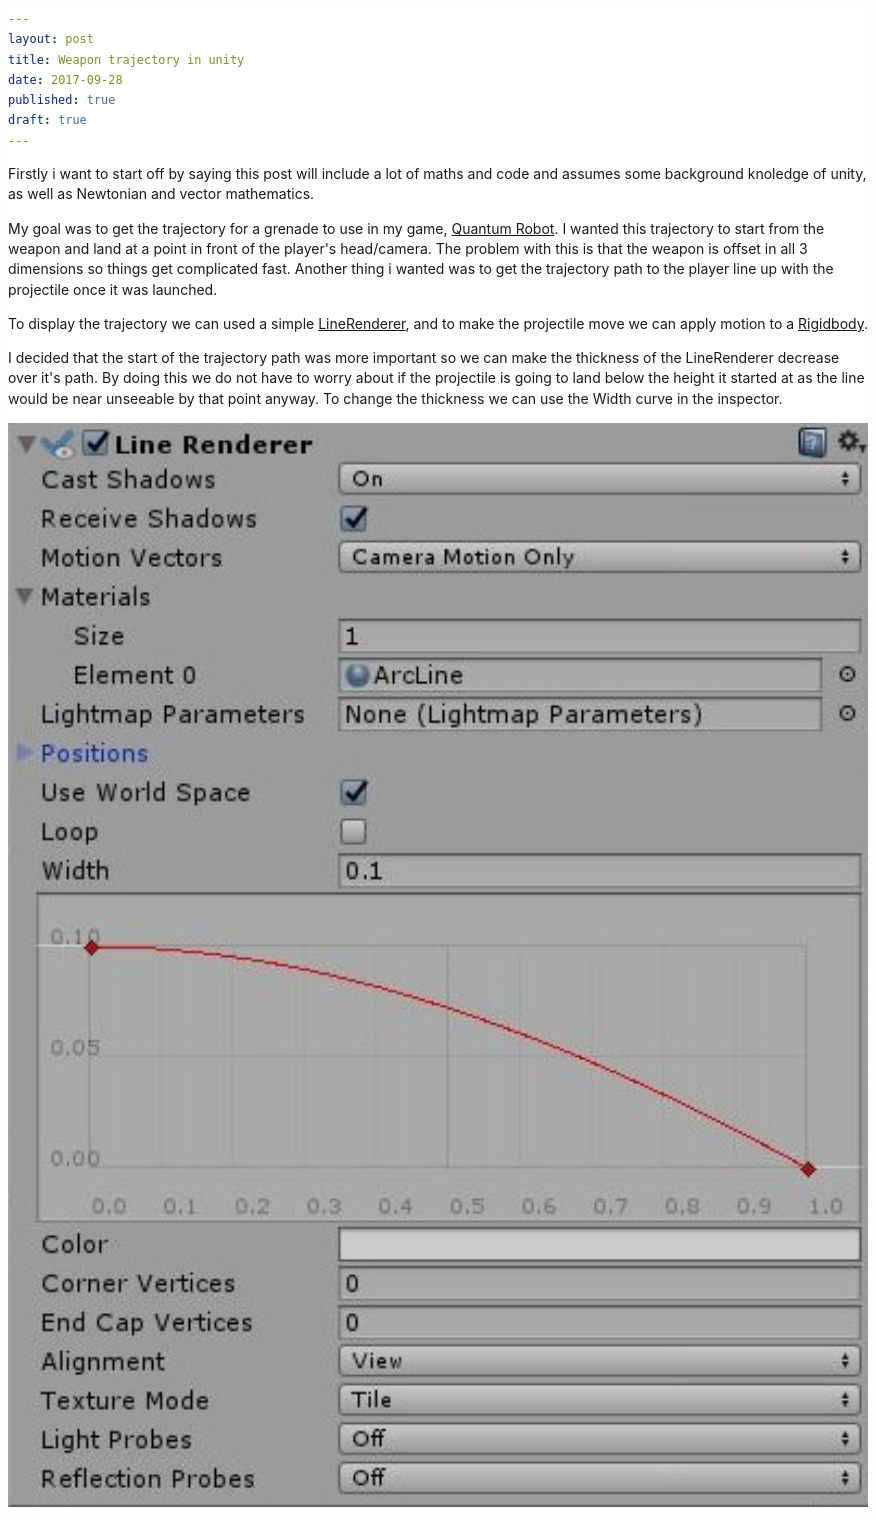 ```yaml
---
layout: post
title: Weapon trajectory in unity
date: 2017-09-28
published: true
draft: true
---
```


Firstly i want to start off by saying this post will include a lot of maths and code and assumes some background knoledge of unity, as well as Newtonian and vector mathematics.

My goal was to get the trajectory for a grenade to use in my game, [Quantum Robot](https://james-frowen.github.io/projects/quantum-robot/). I wanted this trajectory to start from the weapon and land at a point in front of the player's head/camera. The problem with this is that the weapon is offset in all 3 dimensions so things get complicated fast. Another thing i wanted was to get the trajectory path to the player line up with the projectile once it was launched.

<div class="image-grid-2-1" style="margin-bottom:12px">
  <div class="image-1-1">
    <p>
    To display the trajectory we can used a simple <a href="https://docs.unity3d.com/Manual/class-LineRenderer.html">LineRenderer</a>, and to make the projectile move we can apply motion to a <a href="https://docs.unity3d.com/Manual/class-Rigidbody.html">Rigidbody</a>.
    </p>
    <p>
    I decided that the start of the trajectory path was more important so we can make the thickness of the LineRenderer decrease over it's path. By doing this we do not have to worry about if the projectile is going to land below the height it started at as the line would be near unseeable by that point anyway. To change the thickness we can use the Width curve in the inspector.
    </p>
  </div>
  <div class="image-2-1">
    <img src="/assets/images/weapon-trajectory-01.jpg" class="img-responsive rounded-image full-shadow" width="100%" alt="Line Renderer">
  </div>
</div>
